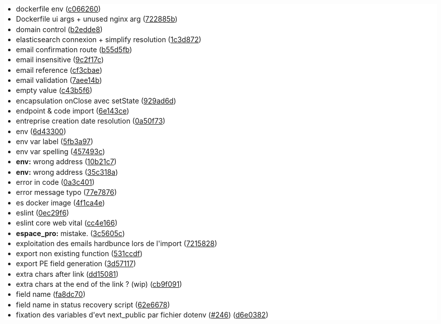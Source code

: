 - dockerfile env ([c066260](https://github.com/mission-apprentissage/labonnealternance/commit/c066260c037da44fd3a001a0affe3bbed42de14a))
- Dockerfile ui args + unused nginx arg ([722885b](https://github.com/mission-apprentissage/labonnealternance/commit/722885b75b50e6fb1225b50e2997257f1a265c6e))
- domain control ([b2edde8](https://github.com/mission-apprentissage/labonnealternance/commit/b2edde895bcdb97c387f668545b579d001e599ab))
- elasticsearch connexion + simplify resolution ([1c3d872](https://github.com/mission-apprentissage/labonnealternance/commit/1c3d872bbdd0038271b1617e3e1375867b2ddd74))
- email confirmation route ([b55d5fb](https://github.com/mission-apprentissage/labonnealternance/commit/b55d5fb0b4cae4082f7826ab360c258249ed01d9))
- email insensitive ([9c2f17c](https://github.com/mission-apprentissage/labonnealternance/commit/9c2f17c5fd68481272f4a2f904f4f1c2ba20ae53))
- email reference ([cf3cbae](https://github.com/mission-apprentissage/labonnealternance/commit/cf3cbae28dbb727a99e03f338255eb867dc97d9b))
- email validation ([7aee14b](https://github.com/mission-apprentissage/labonnealternance/commit/7aee14b0d9fdd543e6ab09ccbddb02a4f6b613b0))
- empty value ([c43b5f6](https://github.com/mission-apprentissage/labonnealternance/commit/c43b5f64e54441ed458e29f5a714e30dfa218f51))
- encapsulation onClose avec setState ([929ad6d](https://github.com/mission-apprentissage/labonnealternance/commit/929ad6dae9bb59e4b7f6eff6c22010dde3fd7d1e))
- endpoint & code import ([6e143ce](https://github.com/mission-apprentissage/labonnealternance/commit/6e143ce07b2e91d713f14c27840091ab53ca5016))
- entreprise creation date resolution ([0a50f73](https://github.com/mission-apprentissage/labonnealternance/commit/0a50f73de07b3f3c9adb7029b652221f5cf9b010))
- env ([6d43300](https://github.com/mission-apprentissage/labonnealternance/commit/6d433005a63b43872235ecdf47a21e3c83ad2075))
- env var label ([5fb3a97](https://github.com/mission-apprentissage/labonnealternance/commit/5fb3a974bc56aec7e024907ab92395d2c0747c0b))
- env var spelling ([457493c](https://github.com/mission-apprentissage/labonnealternance/commit/457493c9e54f046d014149782a4ed96fb6235bc7))
- **env:** wrong address ([10b21c7](https://github.com/mission-apprentissage/labonnealternance/commit/10b21c75a4256011f7b68112016d1a33f742ad0a))
- **env:** wrong address ([35c318a](https://github.com/mission-apprentissage/labonnealternance/commit/35c318ad451aaf9f4173387301cd4f9c50a15ddc))
- error in code ([0a3c401](https://github.com/mission-apprentissage/labonnealternance/commit/0a3c401923e961bf46c00f1f4a29c6ef63cfea80))
- error message typo ([77e7876](https://github.com/mission-apprentissage/labonnealternance/commit/77e787663bcadfa4a743414f54773e95f3ff45d6))
- es docker image ([4f1ca4e](https://github.com/mission-apprentissage/labonnealternance/commit/4f1ca4e94019563f17bf26441b8222afee5e8bd9))
- eslint ([0ec29f6](https://github.com/mission-apprentissage/labonnealternance/commit/0ec29f67b835953616f7fed7042b2674ee4f8946))
- eslint core web vital ([cc4e166](https://github.com/mission-apprentissage/labonnealternance/commit/cc4e16639b914286d478d55549d988c2c01119a4))
- **espace_pro:** mistake. ([3c5605c](https://github.com/mission-apprentissage/labonnealternance/commit/3c5605c0dba49be4180516497fbba885788ec1b8))
- exploitation des emails hardbunce lors de l'import ([7215828](https://github.com/mission-apprentissage/labonnealternance/commit/721582861161c3a61cdc284d23f45c9c2fa32a6d))
- export non existing function ([531ccdf](https://github.com/mission-apprentissage/labonnealternance/commit/531ccdf87286e063e207784500e369af07c5ad23))
- export PE field generation ([3d57117](https://github.com/mission-apprentissage/labonnealternance/commit/3d57117679e401fbb281756d1700ead4bed0cf40))
- extra chars after link ([dd15081](https://github.com/mission-apprentissage/labonnealternance/commit/dd15081eb50048319c6dd626226f638294578471))
- extra chars at the end of the link ? (wip) ([cb9f091](https://github.com/mission-apprentissage/labonnealternance/commit/cb9f0914dddc138ed9270726412fc0767e1def33))
- field name ([fa8dc70](https://github.com/mission-apprentissage/labonnealternance/commit/fa8dc70112905f2d5b4625deb1d194bf4663d3c3))
- field name in status recovery script ([62e6678](https://github.com/mission-apprentissage/labonnealternance/commit/62e667823147a42ba7c26487647b5b0809a8c963))
- fixation des variables d'evt next_public par fichier dotenv ([#246](https://github.com/mission-apprentissage/labonnealternance/issues/246)) ([d6e0382](https://github.com/mission-apprentissage/labonnealternance/commit/d6e038234a240860cc19260bde0e209b9ac0e8d0))
